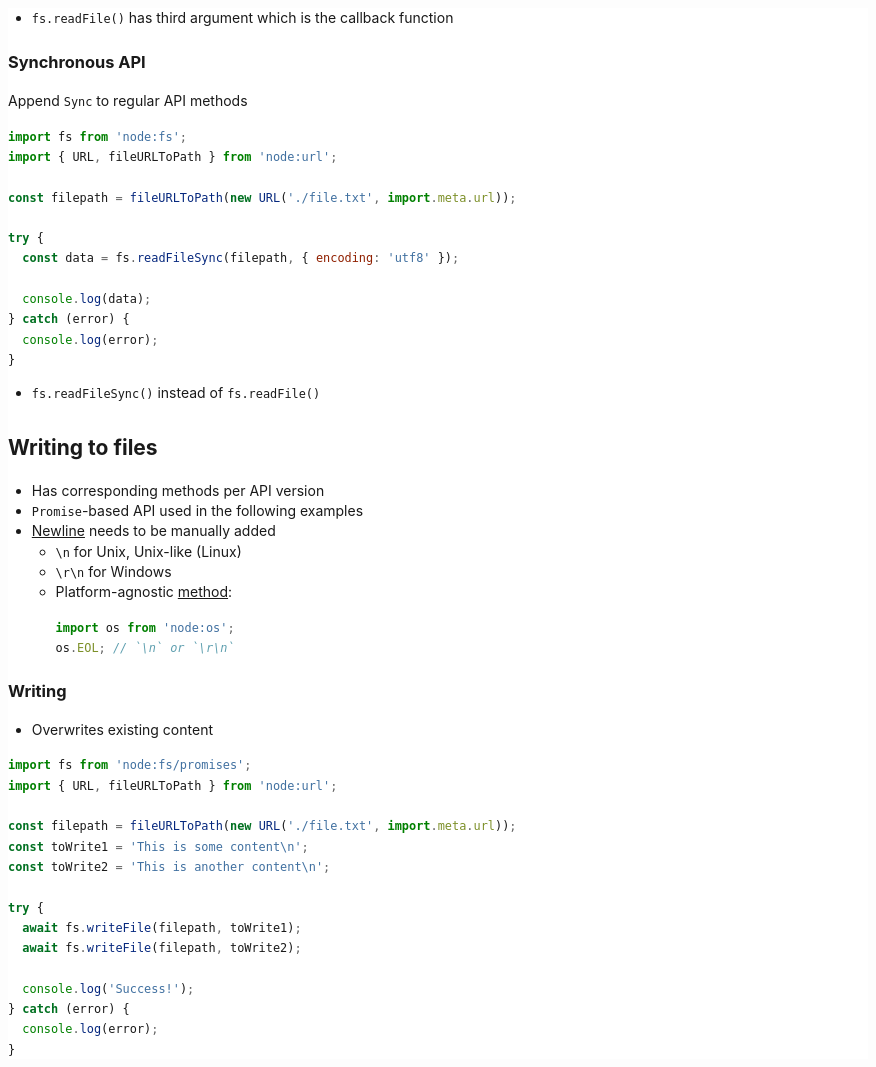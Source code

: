 - `fs.readFile()` has third argument which is the callback function

### Synchronous API

Append `Sync` to regular API methods

```js
import fs from 'node:fs';
import { URL, fileURLToPath } from 'node:url';

const filepath = fileURLToPath(new URL('./file.txt', import.meta.url));

try {
  const data = fs.readFileSync(filepath, { encoding: 'utf8' });

  console.log(data);
} catch (error) {
  console.log(error);
}
```

- `fs.readFileSync()` instead of `fs.readFile()`

## Writing to files

- Has corresponding methods per API version
- `Promise`-based API used in the following examples
- [Newline](https://en.wikipedia.org/wiki/Newline#Representation) needs to be manually added
  - `\n` for Unix, Unix-like (Linux)
  - `\r\n` for Windows
  - Platform-agnostic [method](https://nodejs.org/api/os.html#oseol):
    ```js
    import os from 'node:os';
    os.EOL; // `\n` or `\r\n`
    ```

### Writing

- Overwrites existing content

```js
import fs from 'node:fs/promises';
import { URL, fileURLToPath } from 'node:url';

const filepath = fileURLToPath(new URL('./file.txt', import.meta.url));
const toWrite1 = 'This is some content\n';
const toWrite2 = 'This is another content\n';

try {
  await fs.writeFile(filepath, toWrite1);
  await fs.writeFile(filepath, toWrite2);

  console.log('Success!');
} catch (error) {
  console.log(error);
}
```
